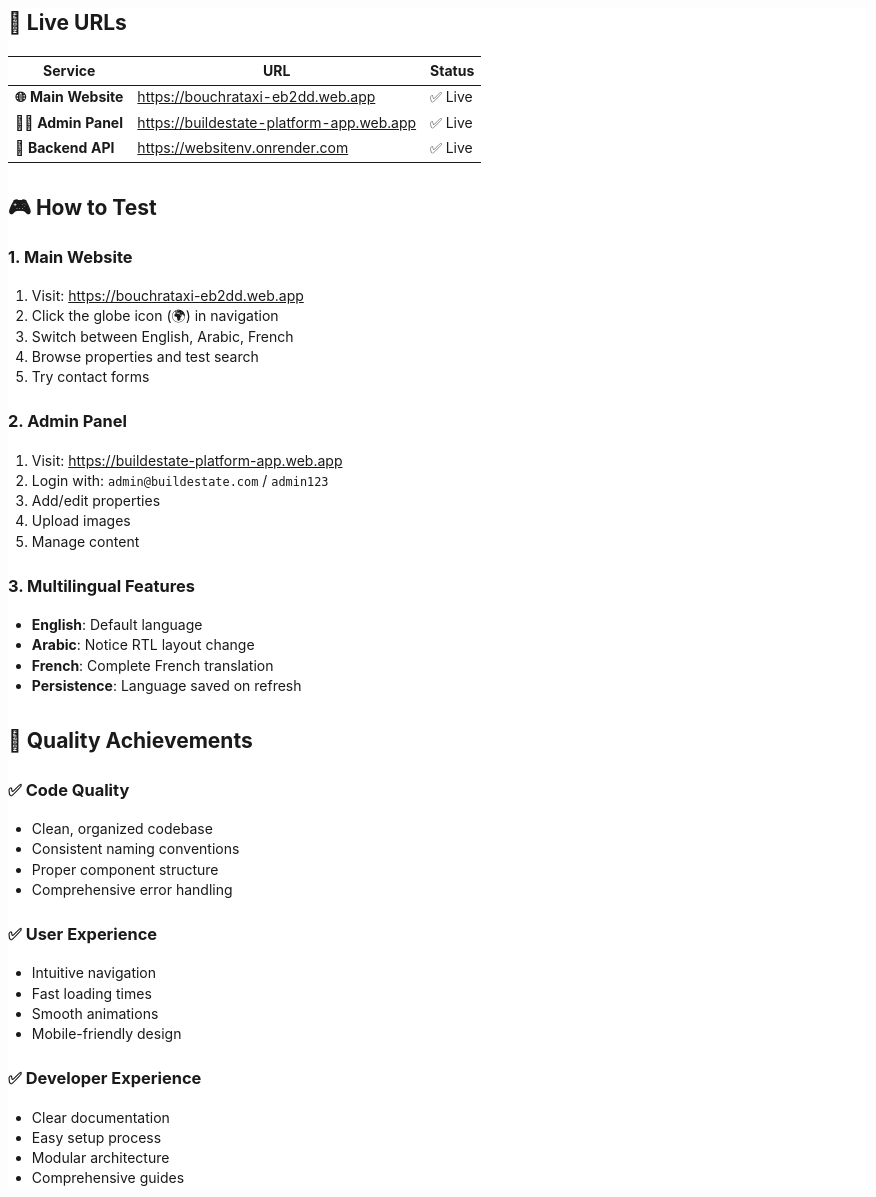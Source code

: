 ## 🔗 **Live URLs**

| Service | URL | Status |
|---------|-----|--------|
| **🌐 Main Website** | https://bouchrataxi-eb2dd.web.app | ✅ Live |
| **👨‍💼 Admin Panel** | https://buildestate-platform-app.web.app | ✅ Live |
| **🔧 Backend API** | https://websitenv.onrender.com | ✅ Live |

## 🎮 **How to Test**

### 1. **Main Website**
1. Visit: https://bouchrataxi-eb2dd.web.app
2. Click the globe icon (🌍) in navigation
3. Switch between English, Arabic, French
4. Browse properties and test search
5. Try contact forms

### 2. **Admin Panel**
1. Visit: https://buildestate-platform-app.web.app
2. Login with: `admin@buildestate.com` / `admin123`
3. Add/edit properties
4. Upload images
5. Manage content

### 3. **Multilingual Features**
- **English**: Default language
- **Arabic**: Notice RTL layout change
- **French**: Complete French translation
- **Persistence**: Language saved on refresh

## 🏅 **Quality Achievements**

### ✅ **Code Quality**
- Clean, organized codebase
- Consistent naming conventions
- Proper component structure
- Comprehensive error handling

### ✅ **User Experience**
- Intuitive navigation
- Fast loading times
- Smooth animations
- Mobile-friendly design

### ✅ **Developer Experience**
- Clear documentation
- Easy setup process
- Modular architecture
- Comprehensive guides
